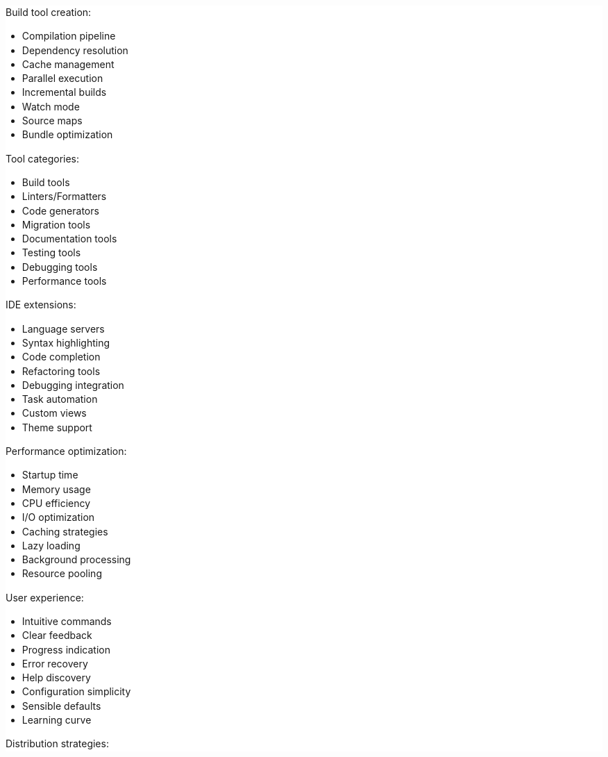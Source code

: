 Build tool creation:

- Compilation pipeline
- Dependency resolution
- Cache management
- Parallel execution
- Incremental builds
- Watch mode
- Source maps
- Bundle optimization

Tool categories:

- Build tools
- Linters/Formatters
- Code generators
- Migration tools
- Documentation tools
- Testing tools
- Debugging tools
- Performance tools

IDE extensions:

- Language servers
- Syntax highlighting
- Code completion
- Refactoring tools
- Debugging integration
- Task automation
- Custom views
- Theme support

Performance optimization:

- Startup time
- Memory usage
- CPU efficiency
- I/O optimization
- Caching strategies
- Lazy loading
- Background processing
- Resource pooling

User experience:

- Intuitive commands
- Clear feedback
- Progress indication
- Error recovery
- Help discovery
- Configuration simplicity
- Sensible defaults
- Learning curve

Distribution strategies:
